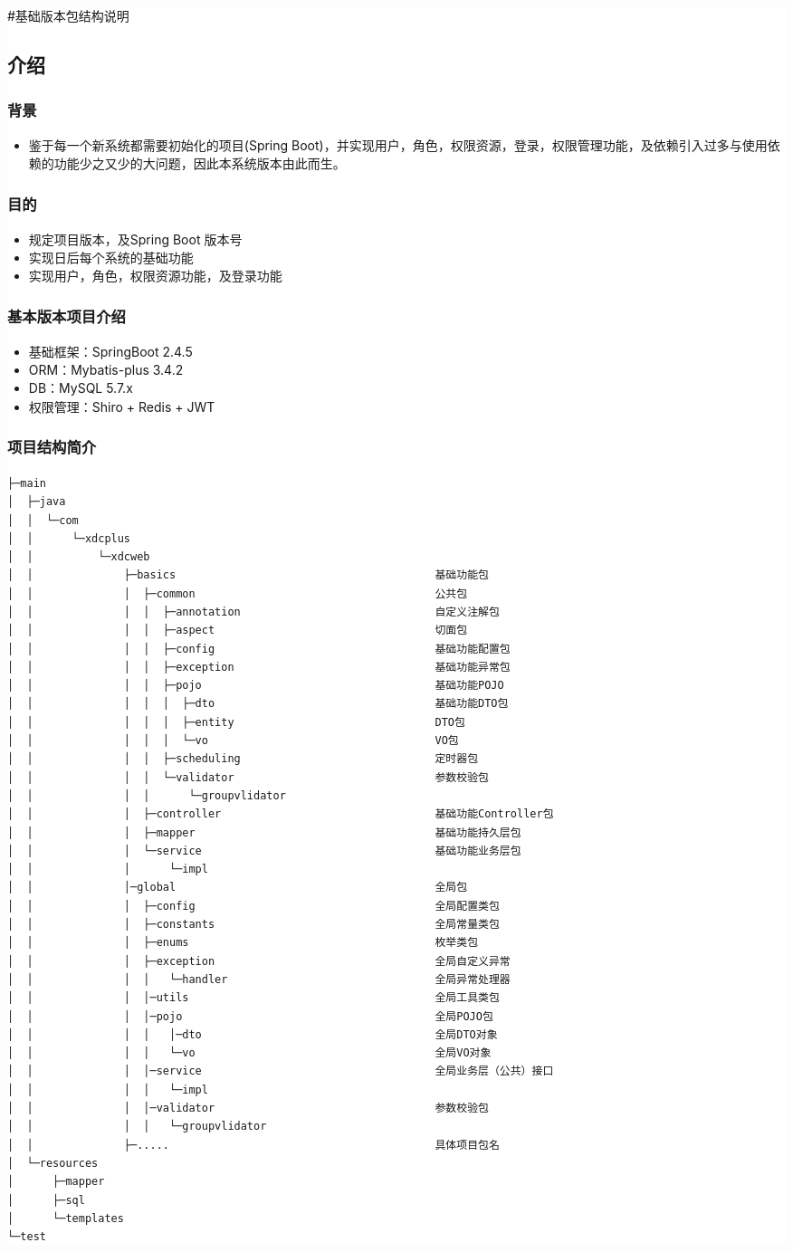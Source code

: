 #基础版本包结构说明

## 介绍

### 背景
  - 鉴于每一个新系统都需要初始化的项目(Spring Boot)，并实现用户，角色，权限资源，登录，权限管理功能，及依赖引入过多与使用依赖的功能少之又少的大问题，因此本系统版本由此而生。

### 目的
  - 规定项目版本，及Spring Boot 版本号
  - 实现日后每个系统的基础功能
  - 实现用户，角色，权限资源功能，及登录功能

### 基本版本项目介绍
  - 基础框架：SpringBoot 2.4.5
  - ORM：Mybatis-plus 3.4.2
  - DB：MySQL 5.7.x
  - 权限管理：Shiro + Redis + JWT
 
 ### 项目结构简介
```text
├─main
│  ├─java
│  │  └─com
│  │      └─xdcplus                
│  │          └─xdcweb
│  │              ├─basics                                        基础功能包
│  │              │  ├─common                                     公共包
│  │              │  │  ├─annotation                              自定义注解包
│  │              │  │  ├─aspect                                  切面包
│  │              │  │  ├─config                                  基础功能配置包
│  │              │  │  ├─exception                               基础功能异常包
│  │              │  │  ├─pojo                                    基础功能POJO
│  │              │  │  │  ├─dto                                  基础功能DTO包
│  │              │  │  │  ├─entity                               DTO包
│  │              │  │  │  └─vo                                   VO包
│  │              │  │  ├─scheduling                              定时器包
│  │              │  │  └─validator                               参数校验包
│  │              │  │      └─groupvlidator
│  │              │  ├─controller                                 基础功能Controller包
│  │              │  ├─mapper                                     基础功能持久层包
│  │              │  └─service                                    基础功能业务层包
│  │              │      └─impl
│  │              │─global                                        全局包
│  │              │  ├─config                                     全局配置类包
│  │              │  ├─constants                                  全局常量类包
│  │              │  ├─enums                                      枚举类包
│  │              │  ├─exception                                  全局自定义异常
│  │              │  │   └─handler                                全局异常处理器
│  │              │  │─utils                                      全局工具类包
│  │              │  │─pojo                                       全局POJO包
│  │              │  │   │─dto                                    全局DTO对象
│  │              │  │   └─vo                                     全局VO对象
│  │              │  │─service                                    全局业务层（公共）接口
│  │              │  │   └─impl                                   
│  │              │  │─validator                                  参数校验包
│  │              │  │   └─groupvlidator
│  │              ├─.....                                         具体项目包名
│  └─resources
│      ├─mapper
│      ├─sql
│      └─templates
└─test
```